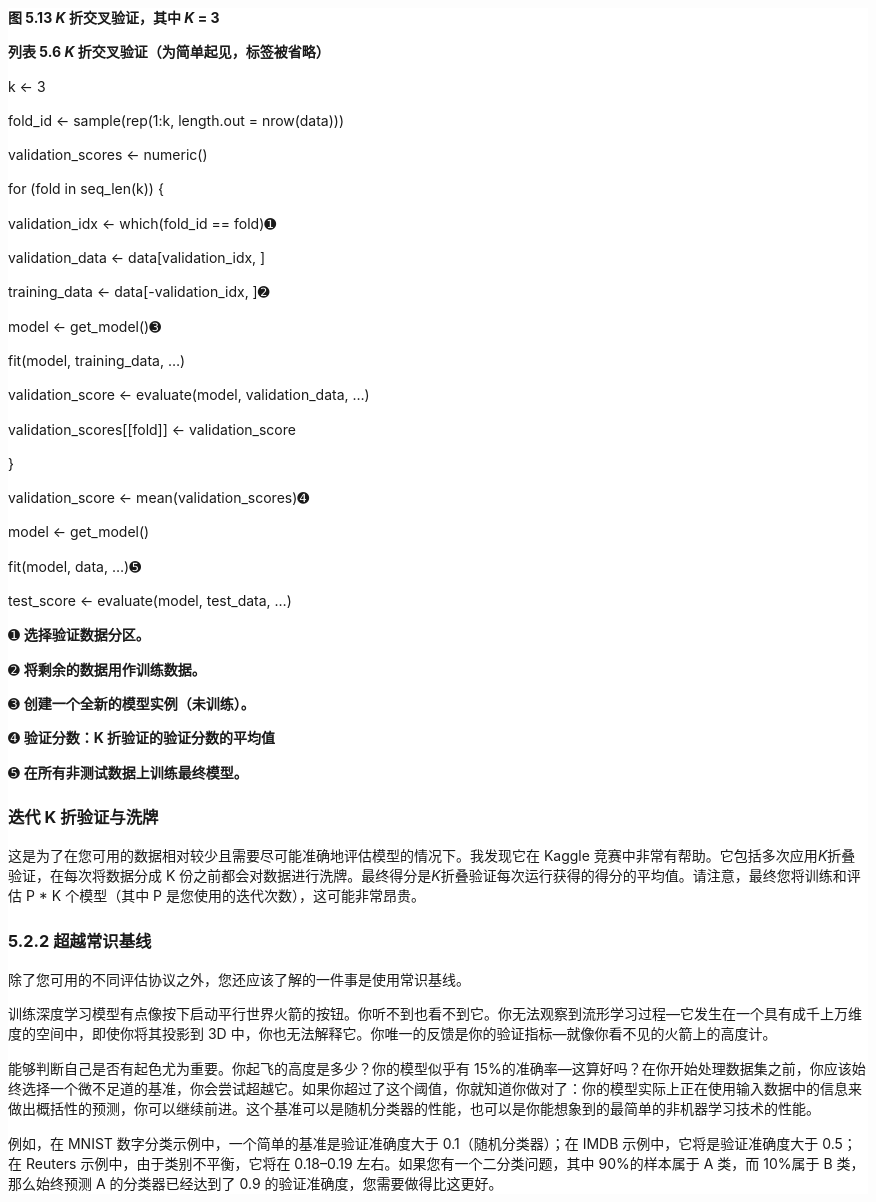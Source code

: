 **图 5.13 *K* 折交叉验证，其中 *K* = 3**

**列表 5.6 *K* 折交叉验证（为简单起见，标签被省略）**

k <- 3

fold_id <- sample(rep(1:k, length.out = nrow(data)))

validation_scores <- numeric()

for (fold in seq_len(k)) {

validation_idx <- which(fold_id == fold)➊

validation_data <- data[validation_idx, ]

training_data <- data[-validation_idx, ]➋

model <- get_model()➌

fit(model, training_data, …)

validation_score <- evaluate(model, validation_data, …)

validation_scores[[fold]] <- validation_score

}

validation_score <- mean(validation_scores)➍

model <- get_model()

fit(model, data, …)➎

test_score <- evaluate(model, test_data, …)

➊ **选择验证数据分区。**

➋ **将剩余的数据用作训练数据。**

➌ **创建一个全新的模型实例（未训练）。**

➍ **验证分数：K 折验证的验证分数的平均值**

➎ **在所有非测试数据上训练最终模型。**

### **迭代 K 折验证与洗牌**

这是为了在您可用的数据相对较少且需要尽可能准确地评估模型的情况下。我发现它在 Kaggle 竞赛中非常有帮助。它包括多次应用*K*折叠验证，在每次将数据分成 K 份之前都会对数据进行洗牌。最终得分是*K*折叠验证每次运行获得的得分的平均值。请注意，最终您将训练和评估 P * K 个模型（其中 P 是您使用的迭代次数），这可能非常昂贵。

### 5.2.2 超越常识基线

除了您可用的不同评估协议之外，您还应该了解的一件事是使用常识基线。

训练深度学习模型有点像按下启动平行世界火箭的按钮。你听不到也看不到它。你无法观察到流形学习过程—它发生在一个具有成千上万维度的空间中，即使你将其投影到 3D 中，你也无法解释它。你唯一的反馈是你的验证指标—就像你看不见的火箭上的高度计。

能够判断自己是否有起色尤为重要。你起飞的高度是多少？你的模型似乎有 15%的准确率—这算好吗？在你开始处理数据集之前，你应该始终选择一个微不足道的基准，你会尝试超越它。如果你超过了这个阈值，你就知道你做对了：你的模型实际上正在使用输入数据中的信息来做出概括性的预测，你可以继续前进。这个基准可以是随机分类器的性能，也可以是你能想象到的最简单的非机器学习技术的性能。

例如，在 MNIST 数字分类示例中，一个简单的基准是验证准确度大于 0.1（随机分类器）；在 IMDB 示例中，它将是验证准确度大于 0.5；在 Reuters 示例中，由于类别不平衡，它将在 0.18–0.19 左右。如果您有一个二分类问题，其中 90%的样本属于 A 类，而 10%属于 B 类，那么始终预测 A 的分类器已经达到了 0.9 的验证准确度，您需要做得比这更好。
